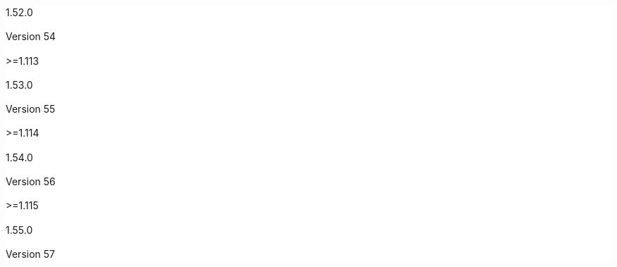 1.52.0

</td>
</tr>
<tr>
<td valign="top">

Version 54

</td>
<td valign="top">

\>=1.113

</td>
<td valign="top">

1.53.0

</td>
</tr>
<tr>
<td valign="top">

Version 55

</td>
<td valign="top">

\>=1.114

</td>
<td valign="top">

1.54.0

</td>
</tr>
<tr>
<td valign="top">

Version 56

</td>
<td valign="top">

\>=1.115

</td>
<td valign="top">

1.55.0

</td>
</tr>
<tr>
<td valign="top">

Version 57

</td>
<td valign="top">
